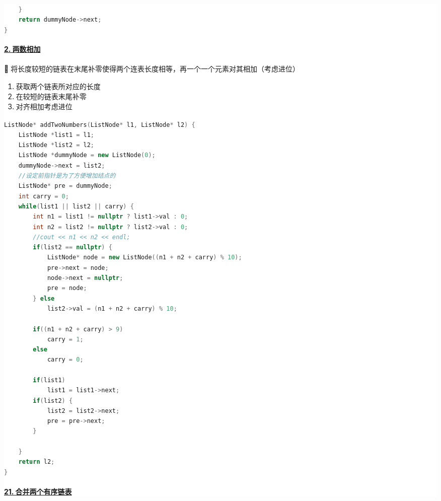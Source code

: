 ```c++
    }
    return dummyNode->next;
}
```

#### [2. 两数相加](https://leetcode-cn.com/problems/add-two-numbers/)

:diamond_shape_with_a_dot_inside: 将长度较短的链表在末尾补零使得两个连表长度相等，再一个一个元素对其相加（考虑进位）

1. 获取两个链表所对应的长度
2. 在较短的链表末尾补零
3. 对齐相加考虑进位

```c++
ListNode* addTwoNumbers(ListNode* l1, ListNode* l2) {
    ListNode *list1 = l1;
    ListNode *list2 = l2;
    ListNode *dummyNode = new ListNode(0);
    dummyNode->next = list2;
  	//设定前指针是为了方便增加结点的
    ListNode* pre = dummyNode;
    int carry = 0;
    while(list1 || list2 || carry) {
        int n1 = list1 != nullptr ? list1->val : 0;
        int n2 = list2 != nullptr ? list2->val : 0;
        //cout << n1 << n2 << endl;
        if(list2 == nullptr) {
            ListNode* node = new ListNode((n1 + n2 + carry) % 10);
            pre->next = node;
            node->next = nullptr;
            pre = node;
        } else 
            list2->val = (n1 + n2 + carry) % 10;

        if((n1 + n2 + carry) > 9)
            carry = 1;
        else 
            carry = 0;

        if(list1)
            list1 = list1->next;
        if(list2) {
            list2 = list2->next;
            pre = pre->next;
        }
            
    }
    return l2;
}
```

#### [21. 合并两个有序链表](https://leetcode-cn.com/problems/merge-two-sorted-lists/)
